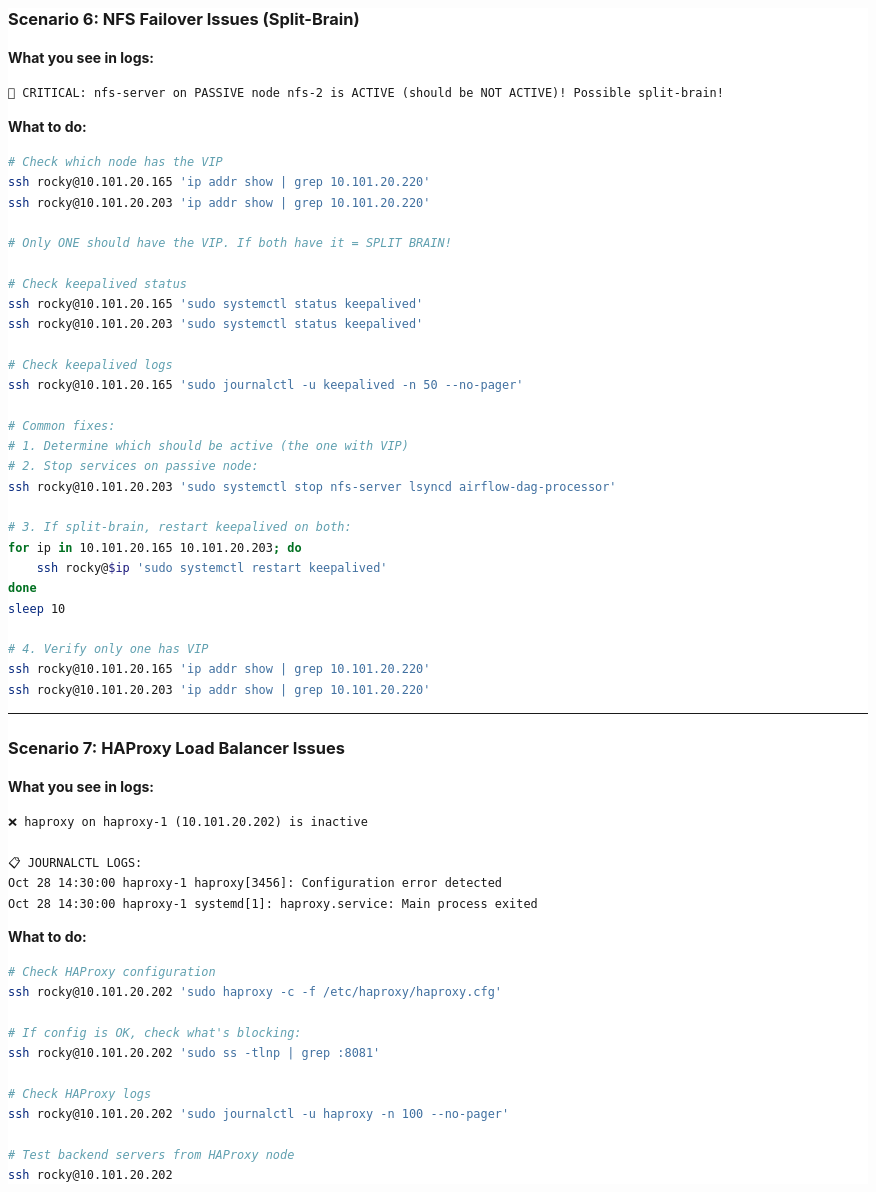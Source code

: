 
### Scenario 6: NFS Failover Issues (Split-Brain)

**What you see in logs:**
```
🚨 CRITICAL: nfs-server on PASSIVE node nfs-2 is ACTIVE (should be NOT ACTIVE)! Possible split-brain!
```

**What to do:**
```bash
# Check which node has the VIP
ssh rocky@10.101.20.165 'ip addr show | grep 10.101.20.220'
ssh rocky@10.101.20.203 'ip addr show | grep 10.101.20.220'

# Only ONE should have the VIP. If both have it = SPLIT BRAIN!

# Check keepalived status
ssh rocky@10.101.20.165 'sudo systemctl status keepalived'
ssh rocky@10.101.20.203 'sudo systemctl status keepalived'

# Check keepalived logs
ssh rocky@10.101.20.165 'sudo journalctl -u keepalived -n 50 --no-pager'

# Common fixes:
# 1. Determine which should be active (the one with VIP)
# 2. Stop services on passive node:
ssh rocky@10.101.20.203 'sudo systemctl stop nfs-server lsyncd airflow-dag-processor'

# 3. If split-brain, restart keepalived on both:
for ip in 10.101.20.165 10.101.20.203; do
    ssh rocky@$ip 'sudo systemctl restart keepalived'
done
sleep 10

# 4. Verify only one has VIP
ssh rocky@10.101.20.165 'ip addr show | grep 10.101.20.220'
ssh rocky@10.101.20.203 'ip addr show | grep 10.101.20.220'
```

---

### Scenario 7: HAProxy Load Balancer Issues

**What you see in logs:**
```
❌ haproxy on haproxy-1 (10.101.20.202) is inactive

📋 JOURNALCTL LOGS:
Oct 28 14:30:00 haproxy-1 haproxy[3456]: Configuration error detected
Oct 28 14:30:00 haproxy-1 systemd[1]: haproxy.service: Main process exited
```

**What to do:**
```bash
# Check HAProxy configuration
ssh rocky@10.101.20.202 'sudo haproxy -c -f /etc/haproxy/haproxy.cfg'

# If config is OK, check what's blocking:
ssh rocky@10.101.20.202 'sudo ss -tlnp | grep :8081'

# Check HAProxy logs
ssh rocky@10.101.20.202 'sudo journalctl -u haproxy -n 100 --no-pager'

# Test backend servers from HAProxy node
ssh rocky@10.101.20.202
```